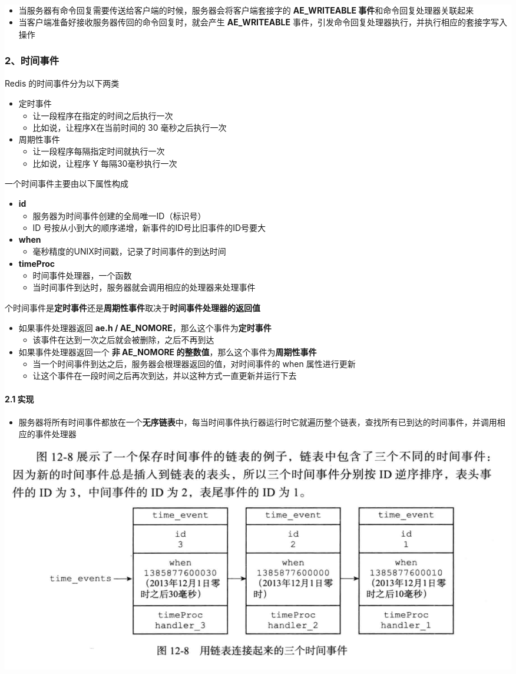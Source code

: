 * 当服务器有命令回复需要传送给客户端的时候，服务器会将客户端套接字的 **AE_WRITEABLE 事件**和命令回复处理器关联起来
* 当客户端准备好接收服务器传回的命令回复时，就会产生 **AE_WRITEABLE** 事件，引发命令回复处理器执行，并执行相应的套接字写入操作



### 2、时间事件

Redis 的时间事件分为以下两类

* 定时事件
    * 让一段程序在指定的时间之后执行一次
    * 比如说，让程序X在当前时间的 30 毫秒之后执行一次
* 周期性事件
    * 让一段程序每隔指定时间就执行一次
    * 比如说，让程序 Y 每隔30毫秒执行一次



一个时间事件主要由以下属性构成

* **id**
    * 服务器为时间事件创建的全局唯一ID（标识号）
    * ID 号按从小到大的顺序递增，新事件的ID号比旧事件的ID号要大
* **when**
    * 毫秒精度的UNIX时间戳，记录了时间事件的到达时间
* **timeProc**
    * 时间事件处理器，一个函数
    * 当时间事件到达时，服务器就会调用相应的处理器来处理事件



个时间事件是**定时事件**还是**周期性事件**取决于**时间事件处理器的返回值**

* 如果事件处理器返回 **ae.h / AE_NOMORE**，那么这个事件为**定时事件**
    * 该事件在达到一次之后就会被删除，之后不再到达
* 如果事件处理器返回一个 **非 AE_NOMORE 的整数值**，那么这个事件为**周期性事件**
    * 当一个时间事件到达之后，服务器会根理器返回的值，对时间事件的 when 属性进行更新
    * 让这个事件在一段时间之后再次到达，并以这种方式一直更新并运行下去



#### 2.1 实现

* 服务器将所有时间事件都放在一个**无序链表**中，每当时间事件执行器运行时它就遍历整个链表，查找所有已到达的时间事件，并调用相应的事件处理器

![](images/TIM截图20200512131657.png)
